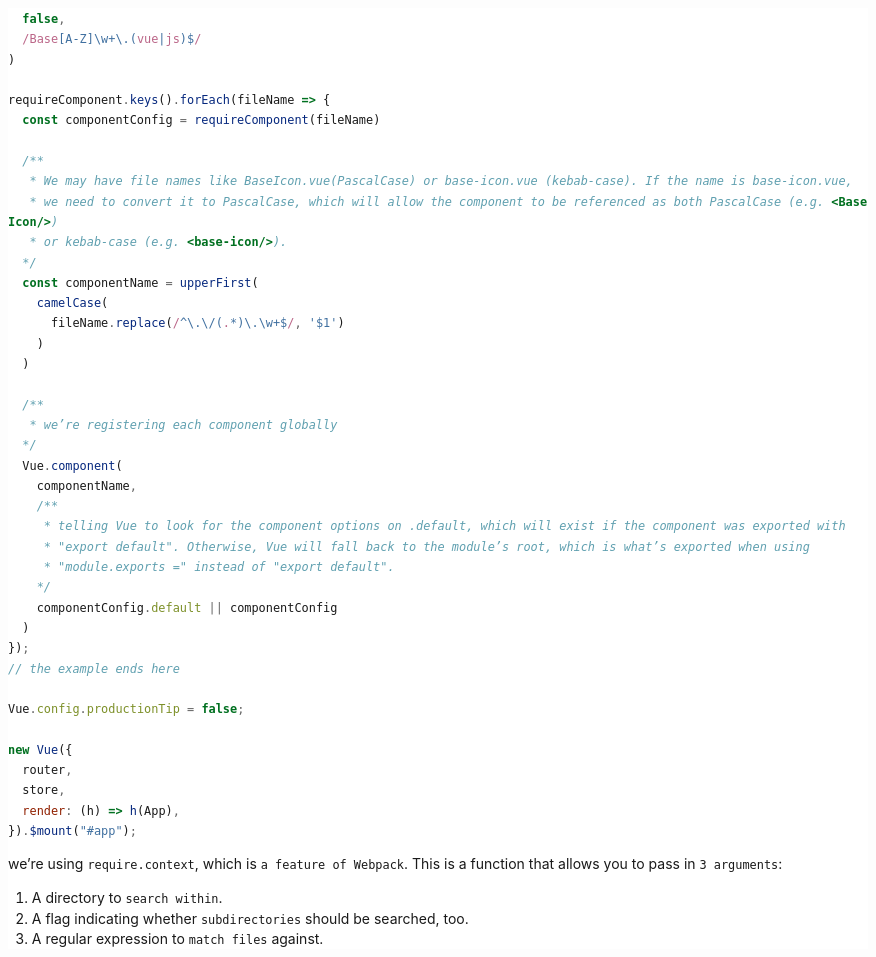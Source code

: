 ```js
  false,
  /Base[A-Z]\w+\.(vue|js)$/
)

requireComponent.keys().forEach(fileName => {
  const componentConfig = requireComponent(fileName)

  /**
   * We may have file names like BaseIcon.vue(PascalCase) or base-icon.vue (kebab-case). If the name is base-icon.vue,
   * we need to convert it to PascalCase, which will allow the component to be referenced as both PascalCase (e.g. <BaseIcon/>)
   * or kebab-case (e.g. <base-icon/>).
  */
  const componentName = upperFirst(
    camelCase(
      fileName.replace(/^\.\/(.*)\.\w+$/, '$1')
    )
  )

  /**
   * we’re registering each component globally
  */
  Vue.component(
    componentName,
    /**
     * telling Vue to look for the component options on .default, which will exist if the component was exported with
     * "export default". Otherwise, Vue will fall back to the module’s root, which is what’s exported when using
     * "module.exports =" instead of "export default".
    */
    componentConfig.default || componentConfig
  )
});
// the example ends here

Vue.config.productionTip = false;

new Vue({
  router,
  store,
  render: (h) => h(App),
}).$mount("#app");
```

we’re using `require.context`, which is `a feature of Webpack`. This is a function that allows you to pass in `3 arguments`:
1. A directory to `search within`.
2. A flag indicating whether `subdirectories` should be searched, too.
3. A regular expression to `match files` against.
